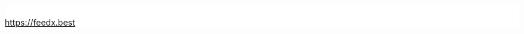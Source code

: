 <br><a href="https://feedx.best" style="color:orange" target="_blank">https://feedx.best</a><br></div>
